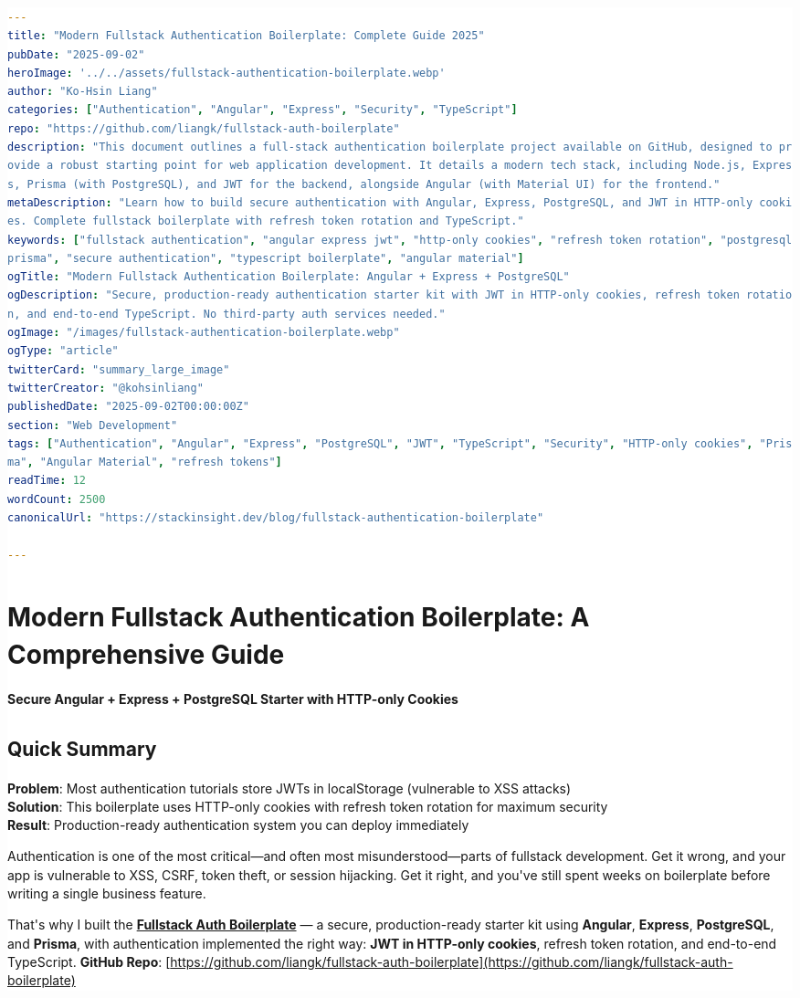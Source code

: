 ```yaml
---
title: "Modern Fullstack Authentication Boilerplate: Complete Guide 2025"
pubDate: "2025-09-02"
heroImage: '../../assets/fullstack-authentication-boilerplate.webp'
author: "Ko-Hsin Liang"
categories: ["Authentication", "Angular", "Express", "Security", "TypeScript"]
repo: "https://github.com/liangk/fullstack-auth-boilerplate"
description: "This document outlines a full-stack authentication boilerplate project available on GitHub, designed to provide a robust starting point for web application development. It details a modern tech stack, including Node.js, Express, Prisma (with PostgreSQL), and JWT for the backend, alongside Angular (with Material UI) for the frontend."
metaDescription: "Learn how to build secure authentication with Angular, Express, PostgreSQL, and JWT in HTTP-only cookies. Complete fullstack boilerplate with refresh token rotation and TypeScript."
keywords: ["fullstack authentication", "angular express jwt", "http-only cookies", "refresh token rotation", "postgresql prisma", "secure authentication", "typescript boilerplate", "angular material"]
ogTitle: "Modern Fullstack Authentication Boilerplate: Angular + Express + PostgreSQL"
ogDescription: "Secure, production-ready authentication starter kit with JWT in HTTP-only cookies, refresh token rotation, and end-to-end TypeScript. No third-party auth services needed."
ogImage: "/images/fullstack-authentication-boilerplate.webp"
ogType: "article"
twitterCard: "summary_large_image"
twitterCreator: "@kohsinliang"
publishedDate: "2025-09-02T00:00:00Z"
section: "Web Development"
tags: ["Authentication", "Angular", "Express", "PostgreSQL", "JWT", "TypeScript", "Security", "HTTP-only cookies", "Prisma", "Angular Material", "refresh tokens"]
readTime: 12
wordCount: 2500
canonicalUrl: "https://stackinsight.dev/blog/fullstack-authentication-boilerplate"

---
```


# Modern Fullstack Authentication Boilerplate: A Comprehensive Guide  
**Secure Angular + Express + PostgreSQL Starter with HTTP-only Cookies**

## Quick Summary
**Problem**: Most authentication tutorials store JWTs in localStorage (vulnerable to XSS attacks)  
**Solution**: This boilerplate uses HTTP-only cookies with refresh token rotation for maximum security  
**Result**: Production-ready authentication system you can deploy immediately

Authentication is one of the most critical—and often most misunderstood—parts of fullstack development. Get it wrong, and your app is vulnerable to XSS, CSRF, token theft, or session hijacking. Get it right, and you've still spent weeks on boilerplate before writing a single business feature.

That's why I built the **[Fullstack Auth Boilerplate](https://github.com/liangk/fullstack-auth-boilerplate)** — a secure, production-ready starter kit using **Angular**, **Express**, **PostgreSQL**, and **Prisma**, with authentication implemented the right way: **JWT in HTTP-only cookies**, refresh token rotation, and end-to-end TypeScript.
**GitHub Repo**: [https://github.com/liangk/fullstack-auth-boilerplate](https://github.com/liangk/fullstack-auth-boilerplate)
